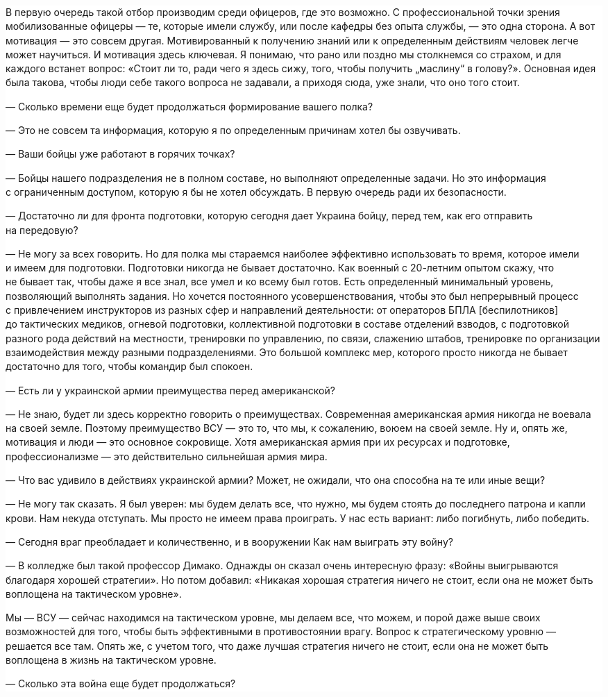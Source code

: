 В первую очередь такой отбор производим среди офицеров, где это возможно. С профессиональной точки зрения мобилизованные офицеры — те, которые имели службу, или после кафедры без опыта службы, — это одна сторона. А вот мотивация — это совсем другая. Мотивированный к получению знаний или к определенным действиям человек легче может научиться. И мотивация здесь ключевая. Я понимаю, что рано или поздно мы столкнемся со страхом, и для каждого встанет вопрос: «Стоит ли то, ради чего я здесь сижу, того, чтобы получить „маслину“ в голову?». Основная идея была такова, чтобы люди себе такого вопроса не задавали, а приходя сюда, уже знали, что оно того стоит.

— Сколько времени еще будет продолжаться формирование вашего полка?

— Это не совсем та информация, которую я по определенным причинам хотел бы озвучивать.

— Ваши бойцы уже работают в горячих точках?

— Бойцы нашего подразделения не в полном составе, но выполняют определенные задачи. Но это информация с ограниченным доступом, которую я бы не хотел обсуждать. В первую очередь ради их безопасности.

— Достаточно ли для фронта подготовки, которую сегодня дает Украина бойцу, перед тем, как его отправить на передовую?

— Не могу за всех говорить. Но для полка мы стараемся наиболее эффективно использовать то время, которое имели и имеем для подготовки. Подготовки никогда не бывает достаточно. Как военный с 20-летним опытом скажу, что не бывает так, чтобы даже я все знал, все умел и ко всему был готов. Есть определенный минимальный уровень, позволяющий выполнять задания. Но хочется постоянного усовершенствования, чтобы это был непрерывный процесс с привлечением инструкторов из разных сфер и направлений деятельности: от операторов БПЛА [беспилотников] до тактических медиков, огневой подготовки, коллективной подготовки в составе отделений взводов, с подготовкой разного рода действий на местности, тренировки по управлению, по связи, слажению штабов, тренировке по организации взаимодействия между разными подразделениями. Это большой комплекс мер, которого просто никогда не бывает достаточно для того, чтобы командир был спокоен.

— Есть ли у украинской армии преимущества перед американской?

— Не знаю, будет ли здесь корректно говорить о преимуществах. Современная американская армия никогда не воевала на своей земле. Поэтому преимущество ВСУ — это то, что мы, к сожалению, воюем на своей земле. Ну и, опять же, мотивация и люди — это основное сокровище. Хотя американская армия при их ресурсах и подготовке, профессионализме — это действительно сильнейшая армия мира.

— Что вас удивило в действиях украинской армии? Может, не ожидали, что она способна на те или иные вещи?

— Не могу так сказать. Я был уверен: мы будем делать все, что нужно, мы будем стоять до последнего патрона и капли крови. Нам некуда отступать. Мы просто не имеем права проиграть. У нас есть вариант: либо погибнуть, либо победить.

— Сегодня враг преобладает и количественно, и в вооружении Как нам выиграть эту войну?

— В колледже был такой профессор Димако. Однажды он сказал очень интересную фразу: «Войны выигрываются благодаря хорошей стратегии». Но потом добавил: «Никакая хорошая стратегия ничего не стоит, если она не может быть воплощена на тактическом уровне».

Мы — ВСУ — сейчас находимся на тактическом уровне, мы делаем все, что можем, и порой даже выше своих возможностей для того, чтобы быть эффективными в противостоянии врагу. Вопрос к стратегическому уровню — решается все там. Опять же, с учетом того, что даже лучшая стратегия ничего не стоит, если она не может быть воплощена в жизнь на тактическом уровне.

— Сколько эта война еще будет продолжаться?

